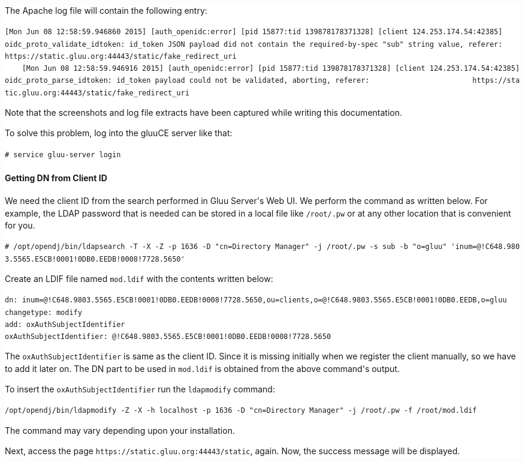The Apache log file will contain the following entry:

```
[Mon Jun 08 12:58:59.946860 2015] [auth_openidc:error] [pid 15877:tid 139878178371328] [client 124.253.174.54:42385]         oidc_proto_validate_idtoken: id_token JSON payload did not contain the required-by-spec "sub" string value, referer:         https://static.gluu.org:44443/static/fake_redirect_uri
    [Mon Jun 08 12:58:59.946916 2015] [auth_openidc:error] [pid 15877:tid 139878178371328] [client 124.253.174.54:42385]         oidc_proto_parse_idtoken: id_token payload could not be validated, aborting, referer:                        https://static.gluu.org:44443/static/fake_redirect_uri
```

Note that the screenshots and log file extracts have been captured while
writing this documentation.

To solve this problem, log into the gluuCE server like that:

```
# service gluu-server login
```

#### Getting DN from Client ID

We need the client ID from the search performed in Gluu Server's Web UI.
We perform the command as written below. For example, the LDAP password
that is needed can be stored in a local file like `/root/.pw` or at any
other location that is convenient for you.

```
# /opt/opendj/bin/ldapsearch -T -X -Z -p 1636 -D "cn=Directory Manager" -j /root/.pw -s sub -b "o=gluu" 'inum=@!C648.9803.5565.E5CB!0001!0DB0.EEDB!0008!7728.5650'
```

Create an LDIF file named `mod.ldif` with the contents written below:

```
dn: inum=@!C648.9803.5565.E5CB!0001!0DB0.EEDB!0008!7728.5650,ou=clients,o=@!C648.9803.5565.E5CB!0001!0DB0.EEDB,o=gluu
changetype: modify
add: oxAuthSubjectIdentifier
oxAuthSubjectIdentifier: @!C648.9803.5565.E5CB!0001!0DB0.EEDB!0008!7728.5650
```

The `oxAuthSubjectIdentifier` is same as the client ID. Since it is
missing initially when we register the client manually, so we have to
add it later on. The DN part to be used in `mod.ldif` is obtained from
the above command's output. 

To insert the `oxAuthSubjectIdentifier` run the `ldapmodify` command:

```
/opt/opendj/bin/ldapmodify -Z -X -h localhost -p 1636 -D "cn=Directory Manager" -j /root/.pw -f /root/mod.ldif
```

The command may vary depending upon your installation.

Next, access the page `https://static.gluu.org:44443/static`, again.
Now, the success message will be displayed.

